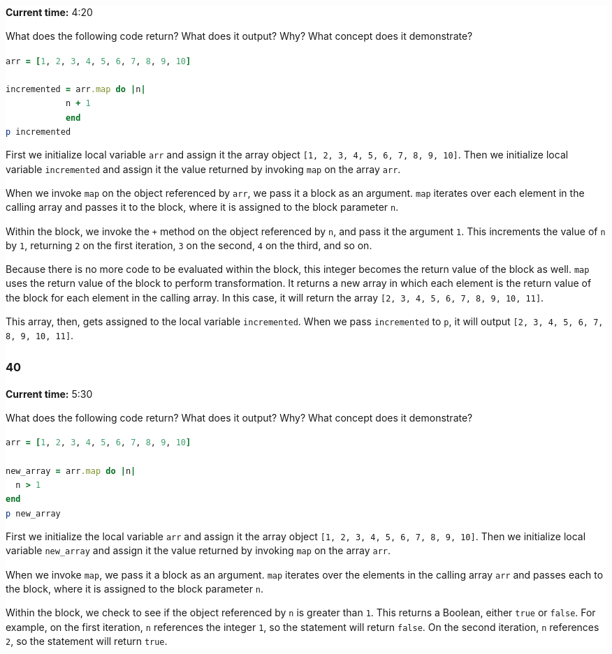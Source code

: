 **Current time:** 4:20

What does the following code return? What does it output? Why? What concept does it demonstrate?

```ruby
arr = [1, 2, 3, 4, 5, 6, 7, 8, 9, 10]

incremented = arr.map do |n| 
            n + 1
            end
p incremented
```

First we initialize local variable `arr` and assign it the array object `[1, 2, 3, 4, 5, 6, 7, 8, 9, 10]`. Then we initialize local variable `incremented` and assign it the value returned by invoking `map` on the array `arr`.

When we invoke `map` on the object referenced by `arr`, we pass it a block as an argument. `map` iterates over each element in the calling array and passes it to the block, where it is assigned to the block parameter `n`.

Within the block, we invoke the `+` method on the object referenced by `n`, and pass it the argument `1`. This increments the value of `n` by `1`, returning `2` on the first iteration, `3` on the second, `4` on the third, and so on.

Because there is no more code to be evaluated within the block, this integer becomes the return value of the block as well. `map` uses the return value of the block to perform transformation. It returns a new array in which each element is the return value of the block for each element in the calling array. In this case, it will return the array `[2, 3, 4, 5, 6, 7, 8, 9, 10, 11]`.

This array, then, gets assigned to the local variable `incremented`. When we pass `incremented` to `p`, it will output `[2, 3, 4, 5, 6, 7, 8, 9, 10, 11]`.

### 40

**Current time:** 5:30

What does the following code return? What does it output? Why? What concept does it demonstrate?

```ruby
arr = [1, 2, 3, 4, 5, 6, 7, 8, 9, 10]

new_array = arr.map do |n| 
  n > 1
end
p new_array
```

First we initialize the local variable `arr` and assign it the array object `[1, 2, 3, 4, 5, 6, 7, 8, 9, 10]`. Then we initialize local variable `new_array` and assign it the value returned by invoking `map` on the array `arr`.

When we invoke `map`, we pass it a block as an argument. `map` iterates over the elements in the calling array `arr` and passes each to the block, where it is assigned to the block parameter `n`.

Within the block, we check to see if the object referenced by `n` is greater than `1`. This returns a Boolean, either `true` or `false`. For example, on the first iteration, `n` references the integer `1`, so the statement will return `false`. On the second iteration, `n` references `2`, so the statement will return `true`.
